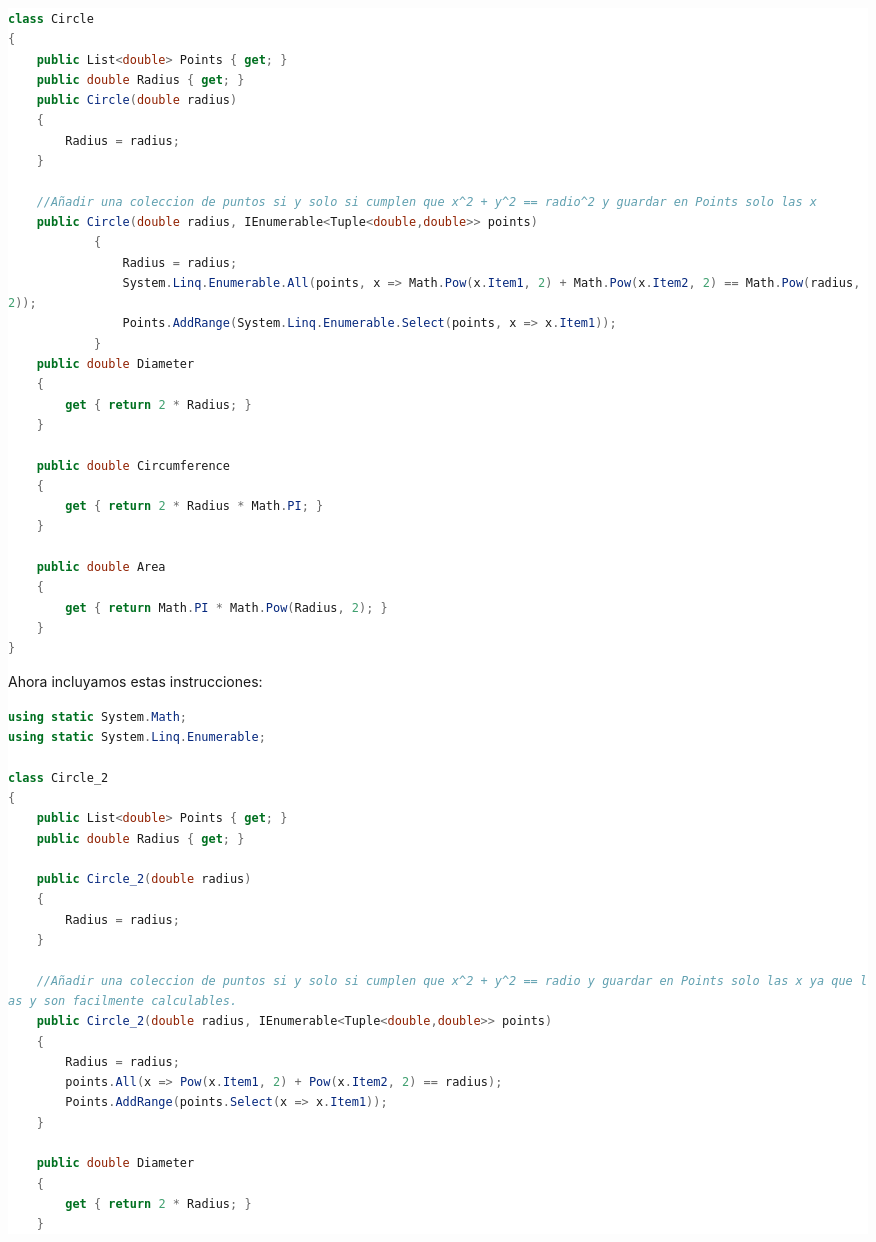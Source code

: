 ```C#
class Circle
{
    public List<double> Points { get; }
    public double Radius { get; }
    public Circle(double radius)
    {
        Radius = radius;
    }

    //Añadir una coleccion de puntos si y solo si cumplen que x^2 + y^2 == radio^2 y guardar en Points solo las x
    public Circle(double radius, IEnumerable<Tuple<double,double>> points)
            {
                Radius = radius;
                System.Linq.Enumerable.All(points, x => Math.Pow(x.Item1, 2) + Math.Pow(x.Item2, 2) == Math.Pow(radius,2));
                Points.AddRange(System.Linq.Enumerable.Select(points, x => x.Item1));
            }
    public double Diameter
    {
        get { return 2 * Radius; }
    }

    public double Circumference
    {
        get { return 2 * Radius * Math.PI; }
    }

    public double Area
    {
        get { return Math.PI * Math.Pow(Radius, 2); }
    }
}
```

Ahora incluyamos estas instrucciones:

```C#
using static System.Math;
using static System.Linq.Enumerable;

class Circle_2
{
    public List<double> Points { get; }
    public double Radius { get; }

    public Circle_2(double radius)
    {
        Radius = radius;
    }

    //Añadir una coleccion de puntos si y solo si cumplen que x^2 + y^2 == radio y guardar en Points solo las x ya que las y son facilmente calculables.
    public Circle_2(double radius, IEnumerable<Tuple<double,double>> points)
    {
        Radius = radius;
        points.All(x => Pow(x.Item1, 2) + Pow(x.Item2, 2) == radius);
        Points.AddRange(points.Select(x => x.Item1));
    }        

    public double Diameter
    {
        get { return 2 * Radius; }
    }
```